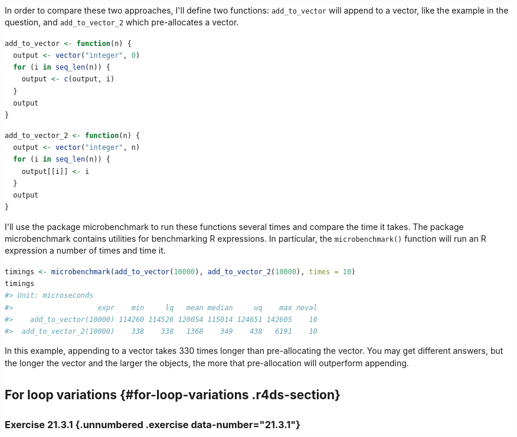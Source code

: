 </div>

<div class="answer">

In order to compare these two approaches, I'll define two functions:
`add_to_vector` will append to a vector, like the example in the question,
and `add_to_vector_2` which pre-allocates a vector.


```r
add_to_vector <- function(n) {
  output <- vector("integer", 0)
  for (i in seq_len(n)) {
    output <- c(output, i)
  }
  output
}
```


```r
add_to_vector_2 <- function(n) {
  output <- vector("integer", n)
  for (i in seq_len(n)) {
    output[[i]] <- i
  }
  output
}
```

I'll use the package microbenchmark to run these functions several times and compare the time it takes.
The package microbenchmark contains utilities for benchmarking R expressions.
In particular, the `microbenchmark()` function will run an R expression a number of times and time it.

```r
timings <- microbenchmark(add_to_vector(10000), add_to_vector_2(10000), times = 10)
timings
#> Unit: microseconds
#>                    expr    min     lq   mean median     uq    max neval
#>    add_to_vector(10000) 114260 114526 120054 115014 124651 142605    10
#>  add_to_vector_2(10000)    338    338   1368    349    438   6191    10
```



In this example, appending to a vector takes 330 times longer than pre-allocating the vector.
You may get different answers, but the longer the vector and the larger the objects, the more that pre-allocation will outperform appending.

</div>

## For loop variations {#for-loop-variations .r4ds-section}

### Exercise 21.3.1 {.unnumbered .exercise data-number="21.3.1"}
